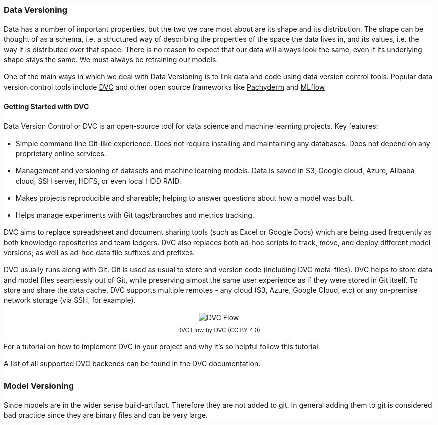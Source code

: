 ### Data Versioning

Data has a number of important properties, but the two we care most about are its shape and its distribution. The shape can be thought of as a schema, i.e. a structured way of describing the properties of the space the data lives in, and its values, i.e. the way it is distributed over that space. There is no reason to expect that our data will always look the same, even if its underlying shape stays the same. We must always be retraining our models.

One of the main ways in which we deal with Data Versioning is to link data and code using data version control tools. Popular data version control tools include [DVC](https://dvc.org/) and other open source frameworks like [Pachyderm](https://github.com/pachyderm/pachyderm) and [MLflow](https://github.com/mlflow/mlflow)

#### Getting Started with DVC

Data Version Control or DVC is an open-source tool for data science and machine learning projects. Key features:

- Simple command line Git-like experience. Does not require installing and maintaining
   any databases. Does not depend on any proprietary online services.

- Management and versioning of datasets and machine learning models. Data is saved in
   S3, Google cloud, Azure, Alibaba cloud, SSH server, HDFS, or even local HDD RAID.

- Makes projects reproducible and shareable; helping to answer questions about how
   a model was built.

- Helps manage experiments with Git tags/branches and metrics tracking.

DVC aims to replace spreadsheet and document sharing tools (such as Excel or Google Docs) which are being used frequently as both knowledge repositories and team ledgers. DVC also replaces both ad-hoc scripts to track, move, and deploy different model versions; as well as ad-hoc data file suffixes and prefixes.

DVC usually runs along with Git. Git is used as usual to store and version code (including DVC meta-files). DVC helps to store data and model files seamlessly out of Git, while preserving almost the same user experience as if they were stored in Git itself. To store and share the data cache, DVC supports multiple remotes - any cloud (S3, Azure, Google Cloud, etc) or any on-premise network storage (via SSH, for example).

<p align="center">
    <img src="https://raw.githubusercontent.com/iterative/dvc.org/master/static/img/flow.gif" alt="DVC Flow"> <br/>
  <sub><a href="https://raw.githubusercontent.com/iterative/dvc.org/master/static/img/flow.gif">DVC Flow</a> by <a href="https://github.com/iterative/dvc.org">DVC</a> (CC BY 4.0)</sub>
</p>

For a tutorial on how to implement DVC in your project and why it’s so helpful [follow this tutorial](https://becominghuman.ai/how-to-version-control-your-machine-learning-task-ii-d37da60ef570)

A list of all supported DVC backends can be found in the [DVC documentation](https://dvc.org/doc/command-reference/remote/add#supported-storage-types).

### Model Versioning

Since models are in the wider sense build-artifact. Therefore they are not added to git. In general adding them to git  is considered bad practice since they are binary files and can be very large.
